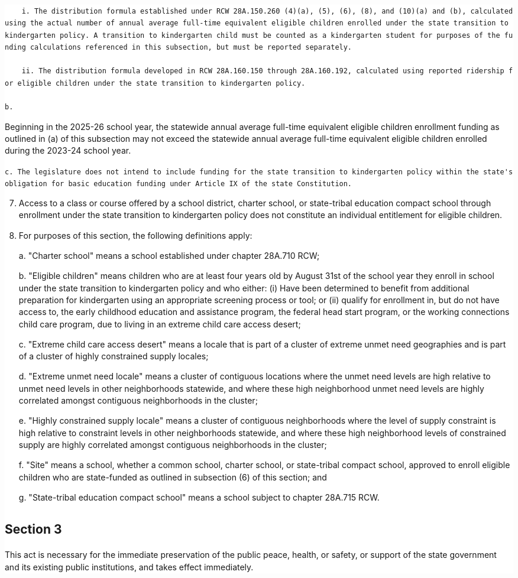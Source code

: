         i. The distribution formula established under RCW 28A.150.260 (4)(a), (5), (6), (8), and (10)(a) and (b), calculated using the actual number of annual average full-time equivalent eligible children enrolled under the state transition to kindergarten policy. A transition to kindergarten child must be counted as a kindergarten student for purposes of the funding calculations referenced in this subsection, but must be reported separately.

        ii. The distribution formula developed in RCW 28A.160.150 through 28A.160.192, calculated using reported ridership for eligible children under the state transition to kindergarten policy.

    b.

Beginning in the 2025-26 school year, the statewide annual average full-time equivalent eligible children enrollment funding as outlined in (a) of this subsection may not exceed the statewide annual average full-time equivalent eligible children enrolled during the 2023-24 school year.

    c. The legislature does not intend to include funding for the state transition to kindergarten policy within the state's obligation for basic education funding under Article IX of the state Constitution.

7. Access to a class or course offered by a school district, charter school, or state-tribal education compact school through enrollment under the state transition to kindergarten policy does not constitute an individual entitlement for eligible children.

8. For purposes of this section, the following definitions apply:

    a. "Charter school" means a school established under chapter 28A.710 RCW;

    b. "Eligible children" means children who are at least four years old by August 31st of the school year they enroll in school under the state transition to kindergarten policy and who either: (i) Have been determined to benefit from additional preparation for kindergarten using an appropriate screening process or tool; or (ii) qualify for enrollment in, but do not have access to, the early childhood education and assistance program, the federal head start program, or the working connections child care program, due to living in an extreme child care access desert;

    c. "Extreme child care access desert" means a locale that is part of a cluster of extreme unmet need geographies and is part of a cluster of highly constrained supply locales;

    d. "Extreme unmet need locale" means a cluster of contiguous locations where the unmet need levels are high relative to unmet need levels in other neighborhoods statewide, and where these high neighborhood unmet need levels are highly correlated amongst contiguous neighborhoods in the cluster;

    e. "Highly constrained supply locale" means a cluster of contiguous neighborhoods where the level of supply constraint is high relative to constraint levels in other neighborhoods statewide, and where these high neighborhood levels of constrained supply are highly correlated amongst contiguous neighborhoods in the cluster;

    f. "Site" means a school, whether a common school, charter school, or state-tribal compact school, approved to enroll eligible children who are state-funded as outlined in subsection (6) of this section; and

    g. "State-tribal education compact school" means a school subject to chapter 28A.715 RCW.

## Section 3
This act is necessary for the immediate preservation of the public peace, health, or safety, or support of the state government and its existing public institutions, and takes effect immediately.

